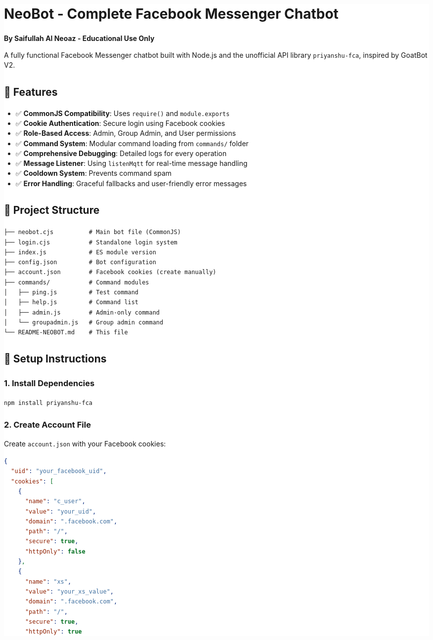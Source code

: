# NeoBot - Complete Facebook Messenger Chatbot

**By Saifullah Al Neoaz - Educational Use Only**

A fully functional Facebook Messenger chatbot built with Node.js and the unofficial API library `priyanshu-fca`, inspired by GoatBot V2.

## 🚀 Features

- ✅ **CommonJS Compatibility**: Uses `require()` and `module.exports`
- ✅ **Cookie Authentication**: Secure login using Facebook cookies
- ✅ **Role-Based Access**: Admin, Group Admin, and User permissions
- ✅ **Command System**: Modular command loading from `commands/` folder
- ✅ **Comprehensive Debugging**: Detailed logs for every operation
- ✅ **Message Listener**: Using `listenMqtt` for real-time message handling
- ✅ **Cooldown System**: Prevents command spam
- ✅ **Error Handling**: Graceful fallbacks and user-friendly error messages

## 📁 Project Structure

```
├── neobot.cjs          # Main bot file (CommonJS)
├── login.cjs           # Standalone login system
├── index.js            # ES module version
├── config.json         # Bot configuration
├── account.json        # Facebook cookies (create manually)
├── commands/           # Command modules
│   ├── ping.js         # Test command
│   ├── help.js         # Command list
│   ├── admin.js        # Admin-only command
│   └── groupadmin.js   # Group admin command
└── README-NEOBOT.md    # This file
```

## 🔧 Setup Instructions

### 1. Install Dependencies
```bash
npm install priyanshu-fca
```

### 2. Create Account File
Create `account.json` with your Facebook cookies:
```json
{
  "uid": "your_facebook_uid",
  "cookies": [
    {
      "name": "c_user",
      "value": "your_uid",
      "domain": ".facebook.com",
      "path": "/",
      "secure": true,
      "httpOnly": false
    },
    {
      "name": "xs",
      "value": "your_xs_value",
      "domain": ".facebook.com",
      "path": "/",
      "secure": true,
      "httpOnly": true
```